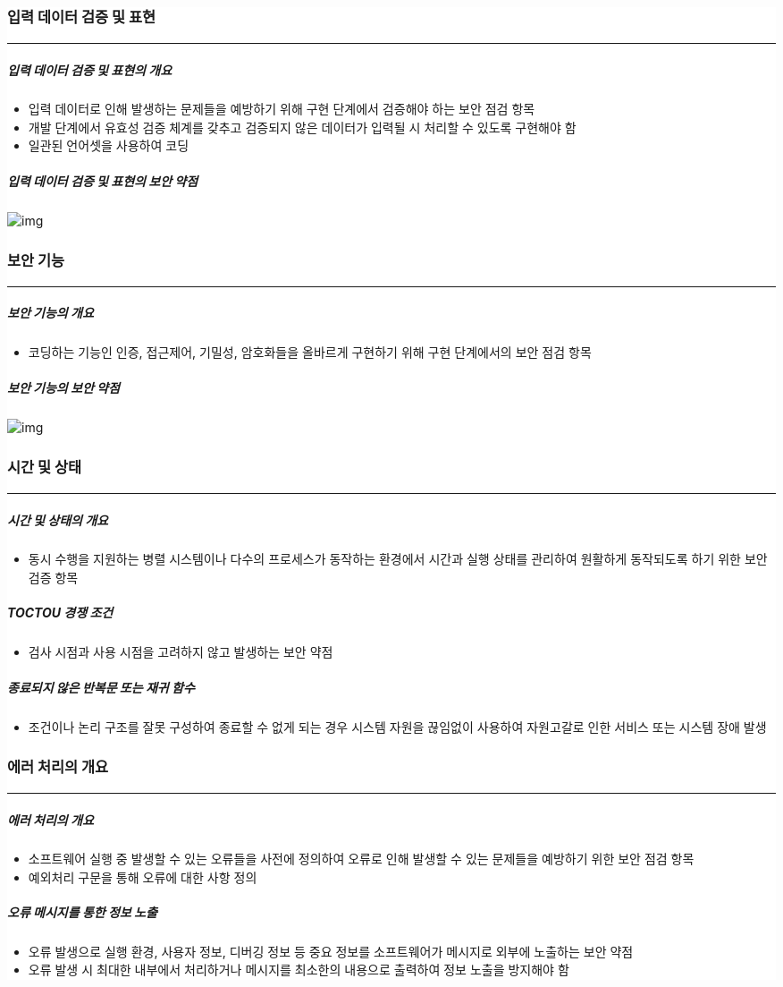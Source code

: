 ### 입력 데이터 검증 및 표현

---

##### 입력 데이터 검증 및 표현의 개요

- 입력 데이터로 인해 발생하는 문제들을 예방하기 위해 구현 단계에서 검증해야 하는 보안 점검 항목
- 개발 단계에서 유효성 검증 체계를 갖추고 검증되지 않은 데이터가 입력될 시 처리할 수 있도록 구현해야 함
- 일관된 언어셋을 사용하여 코딩

##### 입력 데이터 검증 및 표현의 보안 약점

![img](https://k.kakaocdn.net/dn/bTHH4m/btqDxubwG2C/TLQaRwFzkqZWfKiYtAjpIK/img.png)

### 보안 기능

---

##### 보안 기능의 개요

- 코딩하는 기능인 인증, 접근제어, 기밀성, 암호화들을 올바르게 구현하기 위해 구현 단계에서의 보안 점검 항목

##### 보안 기능의 보안 약점

![img](https://k.kakaocdn.net/dn/b7BGHl/btqDxuWR4Kn/my0kEHsJwmCAyMS7KaCak0/img.png)

### 시간 및 상태

---

##### 시간 및 상태의 개요

- 동시 수행을 지원하는 병렬 시스템이나 다수의 프로세스가 동작하는 환경에서 시간과 실행 상태를 관리하여 원활하게 동작되도록 하기 위한 보안 검증 항목

##### TOCTOU 경쟁 조건

- 검사 시점과 사용 시점을 고려하지 않고 발생하는 보안 약점

##### 종료되지 않은 반복문 또는 재귀 함수

- 조건이나 논리 구조를 잘못 구성하여 종료할 수 없게 되는 경우 시스템 자원을 끊임없이 사용하여 자원고갈로 인한 서비스 또는 시스템 장애 발생

### 에러 처리의 개요

---

##### 에러 처리의 개요

- 소프트웨어 실행 중 발생할 수 있는 오류들을 사전에 정의하여 오류로 인해 발생할 수 있는 문제들을 예방하기 위한 보안 점검 항목
- 예외처리 구문을 통해 오류에 대한 사항 정의

##### 오류 메시지를 통한 정보 노출

- 오류 발생으로 실행 환경, 사용자 정보, 디버깅 정보 등 중요 정보를 소프트웨어가 메시지로 외부에 노출하는 보안 약점
- 오류 발생 시 최대한 내부에서 처리하거나 메시지를 최소한의 내용으로 출력하여 정보 노출을 방지해야 함
